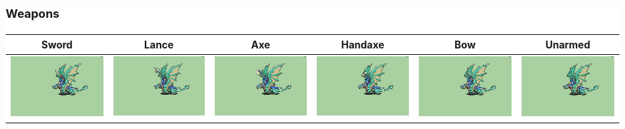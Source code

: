 
### Weapons


|Sword |Lance |Axe |Handaxe |Bow |Unarmed |
|  :---: | :---: | :---: | :---: | :---: | :---: |
| <img alt="Sword animation" src="./%5BWL%20Reskin%5D%20%5BU%5D%20Armored%20by%20Nuramon/1.%20Sword/Sword.gif" /> | <img alt="Lance animation" src="./%5BWL%20Reskin%5D%20%5BU%5D%20Armored%20by%20Nuramon/2.%20Lance/Lance.gif" /> | <img alt="Axe animation" src="./%5BWL%20Reskin%5D%20%5BU%5D%20Armored%20by%20Nuramon/3.%20Axe/Axe.gif" /> | <img alt="Handaxe animation" src="./%5BWL%20Reskin%5D%20%5BU%5D%20Armored%20by%20Nuramon/4.%20Handaxe/Handaxe.gif" /> | <img alt="Bow animation" src="./%5BWL%20Reskin%5D%20%5BU%5D%20Armored%20by%20Nuramon/5.%20Bow/Bow.gif" /> | <img alt="Unarmed animation" src="./%5BWL%20Reskin%5D%20%5BU%5D%20Armored%20by%20Nuramon/8.%20Unarmed/Unarmed.gif" /> |
